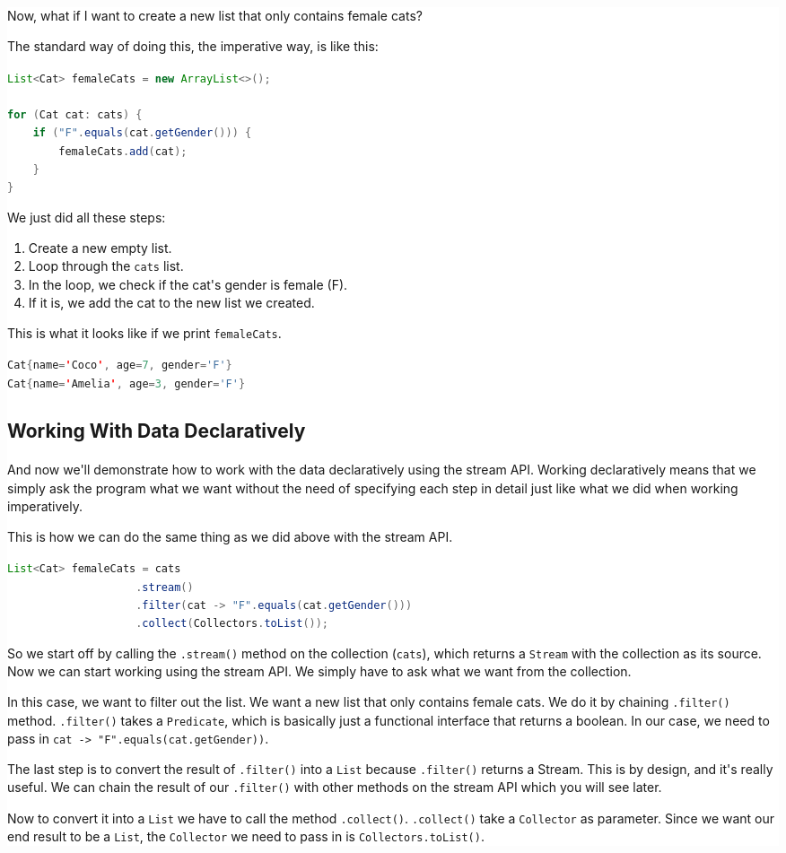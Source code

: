 Now, what if I want to create a new list that only contains female cats?

The standard way of doing this, the imperative way, is like this:

```java
List<Cat> femaleCats = new ArrayList<>();

for (Cat cat: cats) {
    if ("F".equals(cat.getGender())) {
        femaleCats.add(cat);
    }
}
```

We just did all these steps:

1. Create a new empty list.
2. Loop through the `cats` list.
3. In the loop, we check if the cat's gender is female (F).
4. If it is, we add the cat to the new list we created.

This is what it looks like if we print `femaleCats`.

```java
Cat{name='Coco', age=7, gender='F'}
Cat{name='Amelia', age=3, gender='F'}
```

## Working With Data Declaratively

And now we'll demonstrate how to work with the data declaratively using the stream API. Working declaratively means that we simply ask the program what we want without the need of specifying each step in detail just like what we did when working imperatively.

This is how we can do the same thing as we did above with the stream API.

```java
List<Cat> femaleCats = cats
                    .stream()
                    .filter(cat -> "F".equals(cat.getGender()))
                    .collect(Collectors.toList());
```

So we start off by calling the `.stream()` method on the collection (`cats`), which returns a `Stream` with the collection as its source. Now we can start working using the stream API. We simply have to ask what we want from the collection.

In this case, we want to filter out the list. We want a new list that only contains female cats. We do it by chaining `.filter()` method. `.filter()` takes a `Predicate`, which is basically just a functional interface that returns a boolean. In our case, we need to pass in `cat -> "F".equals(cat.getGender))`.

The last step is to convert the result of `.filter()` into a `List` because `.filter()` returns a Stream. This is by design, and it's really useful. We can chain the result of our `.filter()` with other methods on the stream API which you will see later.

Now to convert it into a `List` we have to call the method `.collect()`. `.collect()` take a `Collector` as parameter. Since we want our end result to be a `List`, the `Collector` we need to pass in is `Collectors.toList()`.
